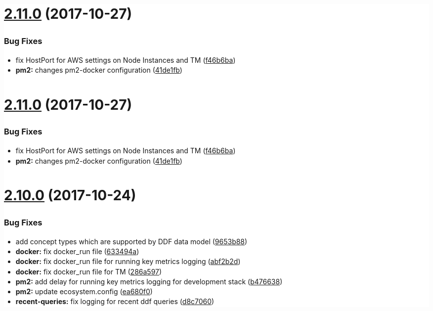 

<a name="2.11.0"></a>
# [2.11.0](https://github.com/Gapminder/waffle-server/compare/v2.10.0...v2.11.0) (2017-10-27)


### Bug Fixes

* fix HostPort for AWS settings on Node Instances and TM ([f46b6ba](https://github.com/Gapminder/waffle-server/commit/f46b6ba))
* **pm2:** changes pm2-docker configuration ([41de1fb](https://github.com/Gapminder/waffle-server/commit/41de1fb))



<a name="2.11.0"></a>
# [2.11.0](https://github.com/Gapminder/waffle-server/compare/v2.10.0...v2.11.0) (2017-10-27)


### Bug Fixes

* fix HostPort for AWS settings on Node Instances and TM ([f46b6ba](https://github.com/Gapminder/waffle-server/commit/f46b6ba))
* **pm2:** changes pm2-docker configuration ([41de1fb](https://github.com/Gapminder/waffle-server/commit/41de1fb))


<a name="2.10.0"></a>
# [2.10.0](https://github.com/Gapminder/waffle-server/compare/v2.9.5...v2.10.0) (2017-10-24)


### Bug Fixes

* add concept types which are supported by DDF data model ([9653b88](https://github.com/Gapminder/waffle-server/commit/9653b88))
* **docker:** fix docker_run file ([633494a](https://github.com/Gapminder/waffle-server/commit/633494a))
* **docker:** fix docker_run file for running key metrics logging ([abf2b2d](https://github.com/Gapminder/waffle-server/commit/abf2b2d))
* **docker:** fix docker_run file for TM ([286a597](https://github.com/Gapminder/waffle-server/commit/286a597))
* **pm2:** add delay for running key metrics logging for development stack ([b476638](https://github.com/Gapminder/waffle-server/commit/b476638))
* **pm2:** update ecosystem.config ([ea680f0](https://github.com/Gapminder/waffle-server/commit/ea680f0))
* **recent-queries:** fix logging for recent ddf queries ([d8c7060](https://github.com/Gapminder/waffle-server/commit/d8c7060))

